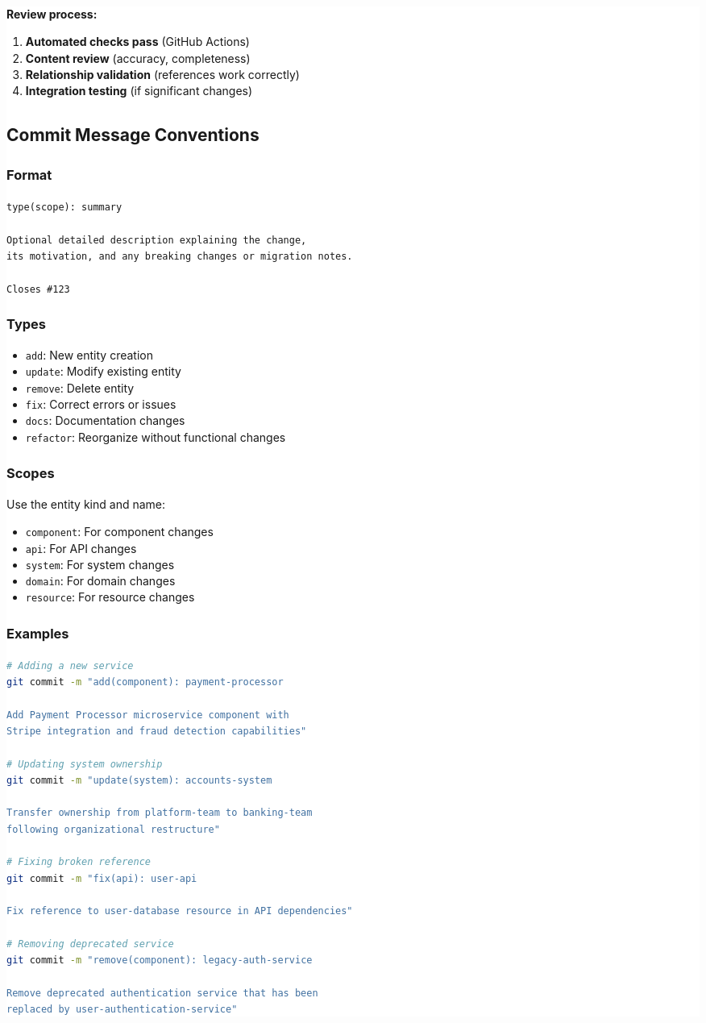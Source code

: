 **Review process:**
1. **Automated checks pass** (GitHub Actions)
2. **Content review** (accuracy, completeness)
3. **Relationship validation** (references work correctly)
4. **Integration testing** (if significant changes)

## Commit Message Conventions

### Format
```
type(scope): summary

Optional detailed description explaining the change,
its motivation, and any breaking changes or migration notes.

Closes #123
```

### Types
- `add`: New entity creation
- `update`: Modify existing entity
- `remove`: Delete entity
- `fix`: Correct errors or issues
- `docs`: Documentation changes
- `refactor`: Reorganize without functional changes

### Scopes
Use the entity kind and name:
- `component`: For component changes
- `api`: For API changes
- `system`: For system changes
- `domain`: For domain changes
- `resource`: For resource changes

### Examples
```bash
# Adding a new service
git commit -m "add(component): payment-processor

Add Payment Processor microservice component with
Stripe integration and fraud detection capabilities"

# Updating system ownership
git commit -m "update(system): accounts-system

Transfer ownership from platform-team to banking-team
following organizational restructure"

# Fixing broken reference
git commit -m "fix(api): user-api

Fix reference to user-database resource in API dependencies"

# Removing deprecated service
git commit -m "remove(component): legacy-auth-service

Remove deprecated authentication service that has been
replaced by user-authentication-service"
```
